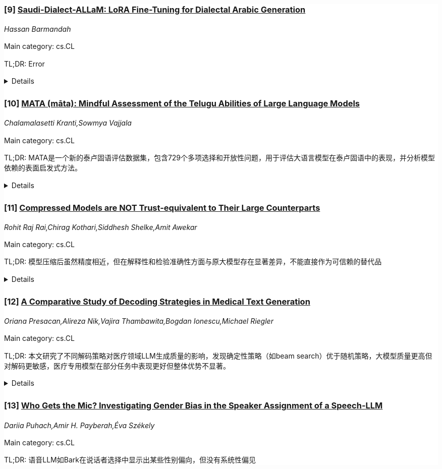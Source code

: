 ### [9] [Saudi-Dialect-ALLaM: LoRA Fine-Tuning for Dialectal Arabic Generation](https://arxiv.org/abs/2508.13525)
*Hassan Barmandah*

Main category: cs.CL

TL;DR: Error


<details><summary>Details</summary></details>


### [10] [MATA (māta): Mindful Assessment of the Telugu Abilities of Large Language Models](https://arxiv.org/abs/2508.13526)
*Chalamalasetti Kranti,Sowmya Vajjala*

Main category: cs.CL

TL;DR: MATA是一个新的泰卢固语评估数据集，包含729个多项选择和开放性问题，用于评估大语言模型在泰卢固语中的表现，并分析模型依赖的表面启发式方法。


<details><summary>Details</summary></details>


### [11] [Compressed Models are NOT Trust-equivalent to Their Large Counterparts](https://arxiv.org/abs/2508.13533)
*Rohit Raj Rai,Chirag Kothari,Siddhesh Shelke,Amit Awekar*

Main category: cs.CL

TL;DR: 模型压缩后虽然精度相近，但在解释性和检验准确性方面与原大模型存在显著差异，不能直接作为可信赖的替代品


<details><summary>Details</summary></details>


### [12] [A Comparative Study of Decoding Strategies in Medical Text Generation](https://arxiv.org/abs/2508.13580)
*Oriana Presacan,Alireza Nik,Vajira Thambawita,Bogdan Ionescu,Michael Riegler*

Main category: cs.CL

TL;DR: 本文研究了不同解码策略对医疗领域LLM生成质量的影响，发现确定性策略（如beam search）优于随机策略，大模型质量更高但对解码更敏感，医疗专用模型在部分任务中表现更好但整体优势不显著。


<details><summary>Details</summary></details>


### [13] [Who Gets the Mic? Investigating Gender Bias in the Speaker Assignment of a Speech-LLM](https://arxiv.org/abs/2508.13603)
*Dariia Puhach,Amir H. Payberah,Éva Székely*

Main category: cs.CL

TL;DR: 语音LLM如Bark在说话者选择中显示出某些性别偏向，但没有系统性偏见

